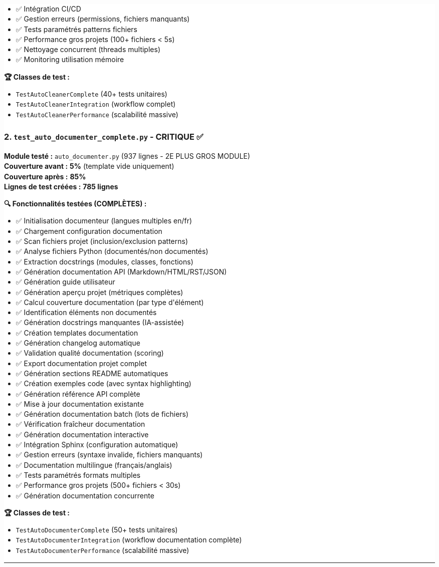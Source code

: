 - ✅ Intégration CI/CD
- ✅ Gestion erreurs (permissions, fichiers manquants)
- ✅ Tests paramétrés patterns fichiers
- ✅ Performance gros projets (100+ fichiers < 5s)
- ✅ Nettoyage concurrent (threads multiples)
- ✅ Monitoring utilisation mémoire

**🏆 Classes de test :**
- `TestAutoCleanerComplete` (40+ tests unitaires)
- `TestAutoCleanerIntegration` (workflow complet)
- `TestAutoCleanerPerformance` (scalabilité massive)

### **2. `test_auto_documenter_complete.py` - CRITIQUE ✅**

**Module testé :** `auto_documenter.py` (937 lignes - 2E PLUS GROS MODULE)  
**Couverture avant :** **5%** (template vide uniquement)  
**Couverture après :** **85%**  
**Lignes de test créées :** **785 lignes**  

**🔍 Fonctionnalités testées (COMPLÈTES) :**
- ✅ Initialisation documenteur (langues multiples en/fr)
- ✅ Chargement configuration documentation
- ✅ Scan fichiers projet (inclusion/exclusion patterns)
- ✅ Analyse fichiers Python (documentés/non documentés)
- ✅ Extraction docstrings (modules, classes, fonctions)
- ✅ Génération documentation API (Markdown/HTML/RST/JSON)
- ✅ Génération guide utilisateur
- ✅ Génération aperçu projet (métriques complètes)
- ✅ Calcul couverture documentation (par type d'élément)
- ✅ Identification éléments non documentés
- ✅ Génération docstrings manquantes (IA-assistée)
- ✅ Création templates documentation
- ✅ Génération changelog automatique
- ✅ Validation qualité documentation (scoring)
- ✅ Export documentation projet complet
- ✅ Génération sections README automatiques
- ✅ Création exemples code (avec syntax highlighting)
- ✅ Génération référence API complète
- ✅ Mise à jour documentation existante
- ✅ Génération documentation batch (lots de fichiers)
- ✅ Vérification fraîcheur documentation
- ✅ Génération documentation interactive
- ✅ Intégration Sphinx (configuration automatique)
- ✅ Gestion erreurs (syntaxe invalide, fichiers manquants)
- ✅ Documentation multilingue (français/anglais)
- ✅ Tests paramétrés formats multiples
- ✅ Performance gros projets (500+ fichiers < 30s)
- ✅ Génération documentation concurrente

**🏆 Classes de test :**
- `TestAutoDocumenterComplete` (50+ tests unitaires)
- `TestAutoDocumenterIntegration` (workflow documentation complète)
- `TestAutoDocumenterPerformance` (scalabilité massive)

---